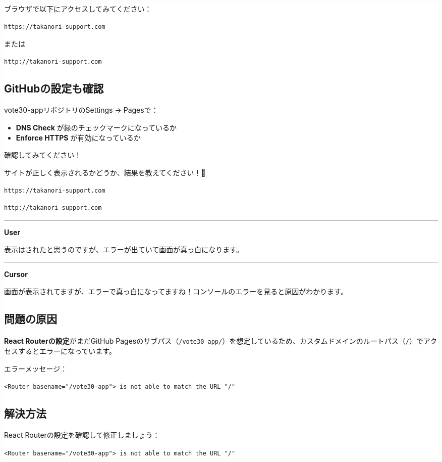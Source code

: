 ブラウザで以下にアクセスしてみてください：

```
https://takanori-support.com
```

または

```
http://takanori-support.com
```

## GitHubの設定も確認

vote30-appリポジトリのSettings → Pagesで：
- **DNS Check** が緑のチェックマークになっているか
- **Enforce HTTPS** が有効になっているか

確認してみてください！

サイトが正しく表示されるかどうか、結果を教えてください！🚀

```plaintext
https://takanori-support.com
```

```plaintext
http://takanori-support.com
```

---

**User**

表示はされたと思うのですが、エラーが出ていて画面が真っ白になります。

---

**Cursor**

画面が表示されてますが、エラーで真っ白になってますね！コンソールのエラーを見ると原因がわかります。

## 問題の原因

**React Routerの設定**がまだGitHub Pagesのサブパス（`/vote30-app/`）を想定しているため、カスタムドメインのルートパス（`/`）でアクセスするとエラーになっています。

エラーメッセージ：
```
<Router basename="/vote30-app"> is not able to match the URL "/"
```

## 解決方法

React Routerの設定を確認して修正しましょう：

```plaintext
<Router basename="/vote30-app"> is not able to match the URL "/"
```
